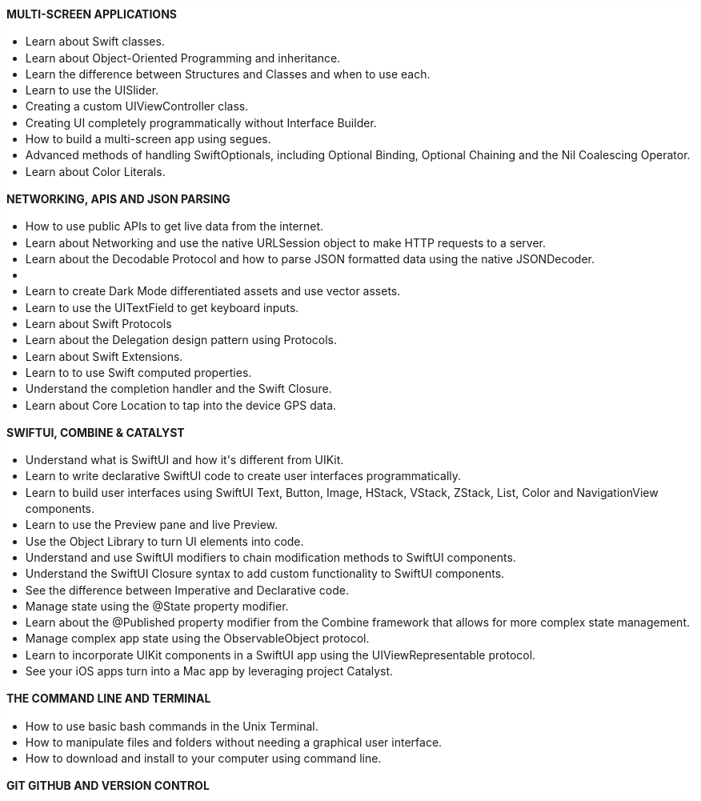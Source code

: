 **MULTI-SCREEN APPLICATIONS**

 - Learn about Swift classes.   
 - Learn about Object-Oriented Programming and inheritance. 
 - Learn the difference between Structures and Classes and when to use each.
 - Learn to use the UISlider.  
 -  Creating a custom UIViewController class.   
 - Creating UI completely programmatically without Interface Builder.   
 - How to build a multi-screen app using segues.   
 - Advanced methods of handling SwiftOptionals, including Optional Binding, Optional Chaining and the Nil Coalescing Operator.  
 -  Learn about Color Literals.

**NETWORKING, APIS AND JSON PARSING**

 - How to use public APIs to get live data from the internet. 
 - Learn about Networking and use the native URLSession object to make HTTP requests to a server.   
 - Learn about the Decodable Protocol and how to parse JSON formatted data using the native JSONDecoder.
 - 
 - Learn to create Dark Mode differentiated assets and use vector assets.   
 - Learn to use the UITextField to get keyboard inputs. 
 - Learn about Swift Protocols
 -  Learn about the Delegation design pattern using Protocols. 
 - Learn about Swift Extensions.   
 - Learn to to use Swift computed properties. 
 - Understand the completion handler and the Swift Closure. 
 - Learn about Core Location to tap into the device GPS data.

**SWIFTUI, COMBINE & CATALYST**

 - Understand what is SwiftUI and how it's different from UIKit. 
 - Learn to write declarative SwiftUI code to create user interfaces programmatically.  
 - Learn to build user interfaces using SwiftUI Text, Button, Image, HStack, VStack, ZStack, List, Color and NavigationView components.
 - Learn to use the Preview pane and live Preview.   
 - Use the Object Library to turn UI elements into code. 
 - Understand and use SwiftUI modifiers to chain modification methods to SwiftUI components.  
 -  Understand the SwiftUI Closure syntax to add custom functionality to SwiftUI components.   
 - See the difference between Imperative and Declarative code. 
 - Manage state using the @State property modifier.  
 -  Learn about the @Published property modifier from the Combine framework that allows for more complex state management.  
 - Manage complex app state using the ObservableObject protocol.   
 - Learn to incorporate UIKit components in a SwiftUI app using the UIViewRepresentable protocol.   
 - See your iOS apps turn into a Mac app by leveraging project Catalyst.

**THE COMMAND LINE AND TERMINAL**

 - How to use basic bash commands in the Unix Terminal. 
 - How to manipulate files and folders without needing a graphical user interface.   
 - How to download and install to your computer using command line.

**GIT GITHUB AND VERSION CONTROL**
